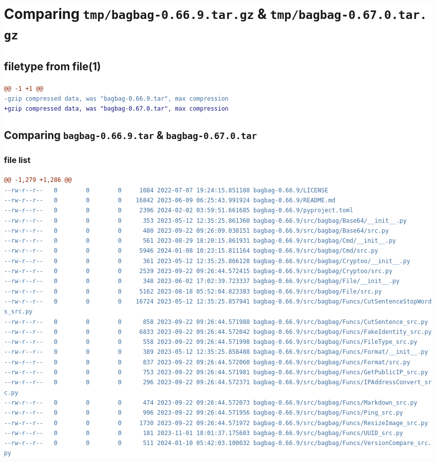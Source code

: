 # Comparing `tmp/bagbag-0.66.9.tar.gz` & `tmp/bagbag-0.67.0.tar.gz`

## filetype from file(1)

```diff
@@ -1 +1 @@
-gzip compressed data, was "bagbag-0.66.9.tar", max compression
+gzip compressed data, was "bagbag-0.67.0.tar", max compression
```

## Comparing `bagbag-0.66.9.tar` & `bagbag-0.67.0.tar`

### file list

```diff
@@ -1,279 +1,286 @@
--rw-r--r--   0        0        0     1084 2022-07-07 19:24:15.851188 bagbag-0.66.9/LICENSE
--rw-r--r--   0        0        0    16842 2023-06-09 06:25:43.991924 bagbag-0.66.9/README.md
--rw-r--r--   0        0        0     2396 2024-02-02 03:59:51.661685 bagbag-0.66.9/pyproject.toml
--rw-r--r--   0        0        0      353 2023-05-12 12:35:25.861360 bagbag-0.66.9/src/bagbag/Base64/__init__.py
--rw-r--r--   0        0        0      480 2023-09-22 09:26:09.030151 bagbag-0.66.9/src/bagbag/Base64/src.py
--rw-r--r--   0        0        0      561 2023-08-29 18:20:15.861931 bagbag-0.66.9/src/bagbag/Cmd/__init__.py
--rw-r--r--   0        0        0     5946 2024-01-08 10:23:15.811164 bagbag-0.66.9/src/bagbag/Cmd/src.py
--rw-r--r--   0        0        0      361 2023-05-12 12:35:25.866128 bagbag-0.66.9/src/bagbag/Cryptoo/__init__.py
--rw-r--r--   0        0        0     2539 2023-09-22 09:26:44.572415 bagbag-0.66.9/src/bagbag/Cryptoo/src.py
--rw-r--r--   0        0        0      348 2023-06-02 17:02:39.723337 bagbag-0.66.9/src/bagbag/File/__init__.py
--rw-r--r--   0        0        0     5162 2023-08-18 05:52:04.823383 bagbag-0.66.9/src/bagbag/File/src.py
--rw-r--r--   0        0        0    16724 2023-05-12 12:35:25.857941 bagbag-0.66.9/src/bagbag/Funcs/CutSentenceStopWords_src.py
--rw-r--r--   0        0        0      858 2023-09-22 09:26:44.571988 bagbag-0.66.9/src/bagbag/Funcs/CutSentence_src.py
--rw-r--r--   0        0        0     6833 2023-09-22 09:26:44.572042 bagbag-0.66.9/src/bagbag/Funcs/FakeIdentity_src.py
--rw-r--r--   0        0        0      558 2023-09-22 09:26:44.571998 bagbag-0.66.9/src/bagbag/Funcs/FileType_src.py
--rw-r--r--   0        0        0      389 2023-05-12 12:35:25.858488 bagbag-0.66.9/src/bagbag/Funcs/Format/__init__.py
--rw-r--r--   0        0        0      837 2023-09-22 09:26:44.572060 bagbag-0.66.9/src/bagbag/Funcs/Format/src.py
--rw-r--r--   0        0        0      753 2023-09-22 09:26:44.571981 bagbag-0.66.9/src/bagbag/Funcs/GetPublicIP_src.py
--rw-r--r--   0        0        0      296 2023-09-22 09:26:44.572371 bagbag-0.66.9/src/bagbag/Funcs/IPAddressConvert_src.py
--rw-r--r--   0        0        0      474 2023-09-22 09:26:44.572073 bagbag-0.66.9/src/bagbag/Funcs/Markdown_src.py
--rw-r--r--   0        0        0      996 2023-09-22 09:26:44.571956 bagbag-0.66.9/src/bagbag/Funcs/Ping_src.py
--rw-r--r--   0        0        0     1730 2023-09-22 09:26:44.571972 bagbag-0.66.9/src/bagbag/Funcs/ResizeImage_src.py
--rw-r--r--   0        0        0      181 2023-11-01 18:01:37.175603 bagbag-0.66.9/src/bagbag/Funcs/UUID_src.py
--rw-r--r--   0        0        0      511 2024-01-10 05:42:03.100032 bagbag-0.66.9/src/bagbag/Funcs/VersionCompare_src.py
```